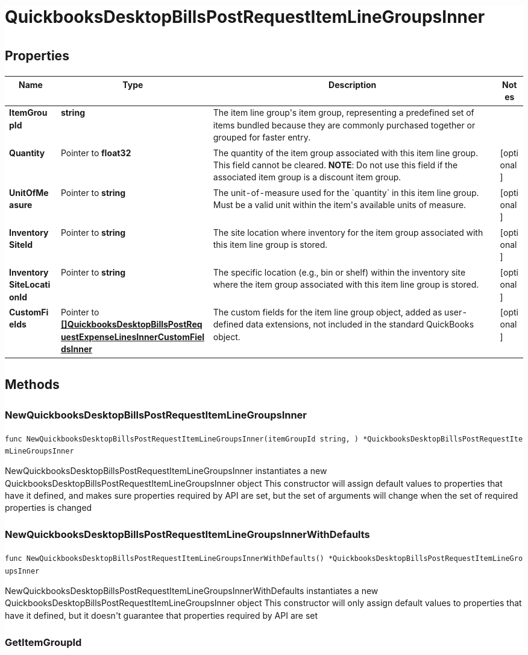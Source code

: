 # QuickbooksDesktopBillsPostRequestItemLineGroupsInner

## Properties

Name | Type | Description | Notes
------------ | ------------- | ------------- | -------------
**ItemGroupId** | **string** | The item line group&#39;s item group, representing a predefined set of items bundled because they are commonly purchased together or grouped for faster entry. | 
**Quantity** | Pointer to **float32** | The quantity of the item group associated with this item line group. This field cannot be cleared.  **NOTE**: Do not use this field if the associated item group is a discount item group. | [optional] 
**UnitOfMeasure** | Pointer to **string** | The unit-of-measure used for the &#x60;quantity&#x60; in this item line group. Must be a valid unit within the item&#39;s available units of measure. | [optional] 
**InventorySiteId** | Pointer to **string** | The site location where inventory for the item group associated with this item line group is stored. | [optional] 
**InventorySiteLocationId** | Pointer to **string** | The specific location (e.g., bin or shelf) within the inventory site where the item group associated with this item line group is stored. | [optional] 
**CustomFields** | Pointer to [**[]QuickbooksDesktopBillsPostRequestExpenseLinesInnerCustomFieldsInner**](QuickbooksDesktopBillsPostRequestExpenseLinesInnerCustomFieldsInner.md) | The custom fields for the item line group object, added as user-defined data extensions, not included in the standard QuickBooks object. | [optional] 

## Methods

### NewQuickbooksDesktopBillsPostRequestItemLineGroupsInner

`func NewQuickbooksDesktopBillsPostRequestItemLineGroupsInner(itemGroupId string, ) *QuickbooksDesktopBillsPostRequestItemLineGroupsInner`

NewQuickbooksDesktopBillsPostRequestItemLineGroupsInner instantiates a new QuickbooksDesktopBillsPostRequestItemLineGroupsInner object
This constructor will assign default values to properties that have it defined,
and makes sure properties required by API are set, but the set of arguments
will change when the set of required properties is changed

### NewQuickbooksDesktopBillsPostRequestItemLineGroupsInnerWithDefaults

`func NewQuickbooksDesktopBillsPostRequestItemLineGroupsInnerWithDefaults() *QuickbooksDesktopBillsPostRequestItemLineGroupsInner`

NewQuickbooksDesktopBillsPostRequestItemLineGroupsInnerWithDefaults instantiates a new QuickbooksDesktopBillsPostRequestItemLineGroupsInner object
This constructor will only assign default values to properties that have it defined,
but it doesn't guarantee that properties required by API are set

### GetItemGroupId
